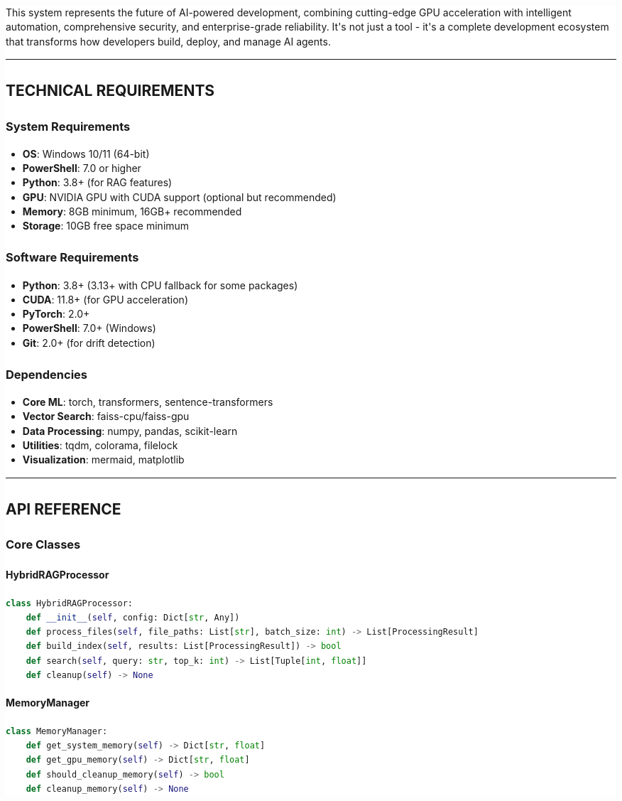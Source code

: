 This system represents the future of AI-powered development, combining cutting-edge GPU acceleration with intelligent automation, comprehensive security, and enterprise-grade reliability. It's not just a tool - it's a complete development ecosystem that transforms how developers build, deploy, and manage AI agents.

---

## TECHNICAL REQUIREMENTS

### System Requirements
- **OS**: Windows 10/11 (64-bit)
- **PowerShell**: 7.0 or higher
- **Python**: 3.8+ (for RAG features)
- **GPU**: NVIDIA GPU with CUDA support (optional but recommended)
- **Memory**: 8GB minimum, 16GB+ recommended
- **Storage**: 10GB free space minimum

### Software Requirements
- **Python**: 3.8+ (3.13+ with CPU fallback for some packages)
- **CUDA**: 11.8+ (for GPU acceleration)
- **PyTorch**: 2.0+
- **PowerShell**: 7.0+ (Windows)
- **Git**: 2.0+ (for drift detection)

### Dependencies
- **Core ML**: torch, transformers, sentence-transformers
- **Vector Search**: faiss-cpu/faiss-gpu
- **Data Processing**: numpy, pandas, scikit-learn
- **Utilities**: tqdm, colorama, filelock
- **Visualization**: mermaid, matplotlib

---

## API REFERENCE

### Core Classes

#### HybridRAGProcessor
```python
class HybridRAGProcessor:
    def __init__(self, config: Dict[str, Any])
    def process_files(self, file_paths: List[str], batch_size: int) -> List[ProcessingResult]
    def build_index(self, results: List[ProcessingResult]) -> bool
    def search(self, query: str, top_k: int) -> List[Tuple[int, float]]
    def cleanup(self) -> None
```

#### MemoryManager
```python
class MemoryManager:
    def get_system_memory(self) -> Dict[str, float]
    def get_gpu_memory(self) -> Dict[str, float]
    def should_cleanup_memory(self) -> bool
    def cleanup_memory(self) -> None
```
